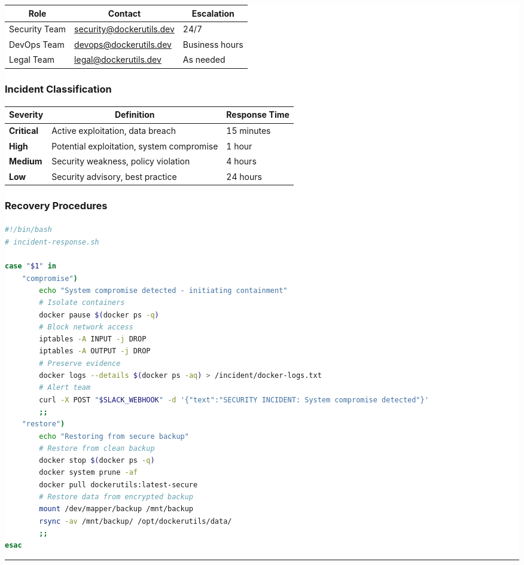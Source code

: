 | Role | Contact | Escalation |
|------|---------|------------|
| Security Team | security@dockerutils.dev | 24/7 |
| DevOps Team | devops@dockerutils.dev | Business hours |
| Legal Team | legal@dockerutils.dev | As needed |

### Incident Classification

| Severity | Definition | Response Time |
|----------|------------|---------------|
| **Critical** | Active exploitation, data breach | 15 minutes |
| **High** | Potential exploitation, system compromise | 1 hour |
| **Medium** | Security weakness, policy violation | 4 hours |
| **Low** | Security advisory, best practice | 24 hours |

### Recovery Procedures

```bash
#!/bin/bash
# incident-response.sh

case "$1" in
    "compromise")
        echo "System compromise detected - initiating containment"
        # Isolate containers
        docker pause $(docker ps -q)
        # Block network access
        iptables -A INPUT -j DROP
        iptables -A OUTPUT -j DROP
        # Preserve evidence
        docker logs --details $(docker ps -aq) > /incident/docker-logs.txt
        # Alert team
        curl -X POST "$SLACK_WEBHOOK" -d '{"text":"SECURITY INCIDENT: System compromise detected"}'
        ;;
    "restore")
        echo "Restoring from secure backup"
        # Restore from clean backup
        docker stop $(docker ps -q)
        docker system prune -af
        docker pull dockerutils:latest-secure
        # Restore data from encrypted backup
        mount /dev/mapper/backup /mnt/backup
        rsync -av /mnt/backup/ /opt/dockerutils/data/
        ;;
esac
```

---
